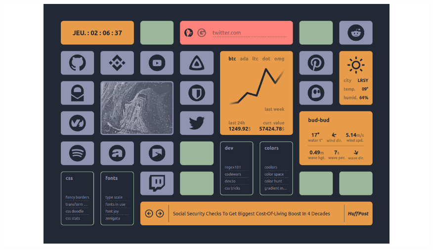 <p align="center">
  <img width="700px"  src="./assets/images/screenshot.png">
</p>

<p align="center">